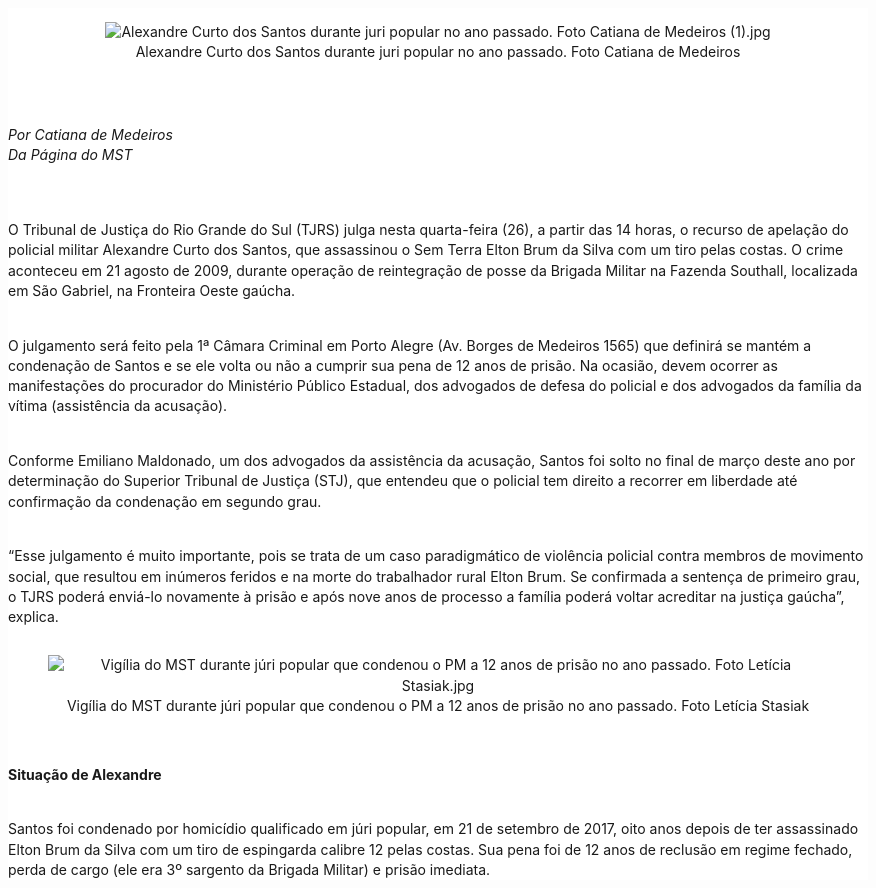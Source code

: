 <div style="text-align:center">
<figure class="image" style="display:inline-block"><img alt="Alexandre Curto dos Santos durante juri popular no ano passado. Foto Catiana de Medeiros (1).jpg" height="466" src="//farm2.staticflickr.com/1962/44908029551_459841bd90_b.jpg" width="700" />
<figcaption>Alexandre Curto dos Santos durante juri popular no ano passado. Foto Catiana de Medeiros</figcaption>
</figure>
</div>

<p>&nbsp;</p>

<p><em>Por Catiana de Medeiros&nbsp;<br />
Da P&aacute;gina do MST</em></p>

<p><br />
<br />
O Tribunal de Justi&ccedil;a do Rio Grande do Sul (TJRS) julga nesta quarta-feira (26), a partir das 14 horas, o recurso de apela&ccedil;&atilde;o do policial militar Alexandre Curto dos Santos, que assassinou o Sem Terra Elton Brum da Silva com um tiro pelas costas. O crime aconteceu em 21 agosto de 2009, durante opera&ccedil;&atilde;o de reintegra&ccedil;&atilde;o de posse da Brigada Militar na Fazenda Southall, localizada em S&atilde;o Gabriel, na Fronteira Oeste ga&uacute;cha.</p>

<p><br />
O julgamento ser&aacute; feito pela 1&ordf; C&acirc;mara Criminal em Porto Alegre (Av. Borges de Medeiros 1565) que definir&aacute; se mant&eacute;m a condena&ccedil;&atilde;o de Santos e se ele volta ou n&atilde;o a cumprir sua pena de 12 anos de pris&atilde;o. Na ocasi&atilde;o, devem ocorrer as manifesta&ccedil;&otilde;es do procurador do Minist&eacute;rio P&uacute;blico Estadual, dos advogados de defesa do policial e dos advogados da fam&iacute;lia da v&iacute;tima (assist&ecirc;ncia da acusa&ccedil;&atilde;o).</p>

<p><br />
Conforme Emiliano Maldonado, um dos advogados da assist&ecirc;ncia da acusa&ccedil;&atilde;o, Santos foi solto no final de mar&ccedil;o deste ano por determina&ccedil;&atilde;o do Superior Tribunal de Justi&ccedil;a (STJ), que entendeu que o policial tem direito a recorrer em liberdade at&eacute; confirma&ccedil;&atilde;o da condena&ccedil;&atilde;o em segundo grau.</p>

<p><br />
&ldquo;Esse julgamento &eacute; muito importante, pois se trata de um caso paradigm&aacute;tico de viol&ecirc;ncia policial contra membros de movimento social, que resultou em in&uacute;meros feridos e na morte do trabalhador rural Elton Brum. Se confirmada a senten&ccedil;a de primeiro grau, o TJRS poder&aacute; envi&aacute;-lo novamente &agrave; pris&atilde;o e ap&oacute;s nove anos de processo a fam&iacute;lia poder&aacute; voltar acreditar na justi&ccedil;a ga&uacute;cha&rdquo;, explica.</p>

<div style="text-align:center">
<figure class="image" style="display:inline-block"><img alt="Vigília do MST durante júri popular que condenou o PM a 12 anos de prisão no ano passado. Foto Letícia Stasiak.jpg" height="483" src="//farm2.staticflickr.com/1911/43096046780_b6b0702b97_b.jpg" width="700" />
<figcaption>Vigília do MST durante júri popular que condenou o PM a 12 anos de prisão no ano passado. Foto Letícia Stasiak</figcaption>
</figure>
</div>

<p><br />
<strong>Situa&ccedil;&atilde;o de Alexandre</strong></p>

<p><br />
Santos foi condenado por homic&iacute;dio qualificado em j&uacute;ri popular, em 21 de setembro de 2017, oito anos depois de ter assassinado Elton Brum da Silva com um tiro de espingarda calibre 12 pelas costas. Sua pena foi de 12 anos de reclus&atilde;o em regime fechado, perda de cargo (ele era 3&ordm; sargento da Brigada Militar) e pris&atilde;o imediata.</p>
